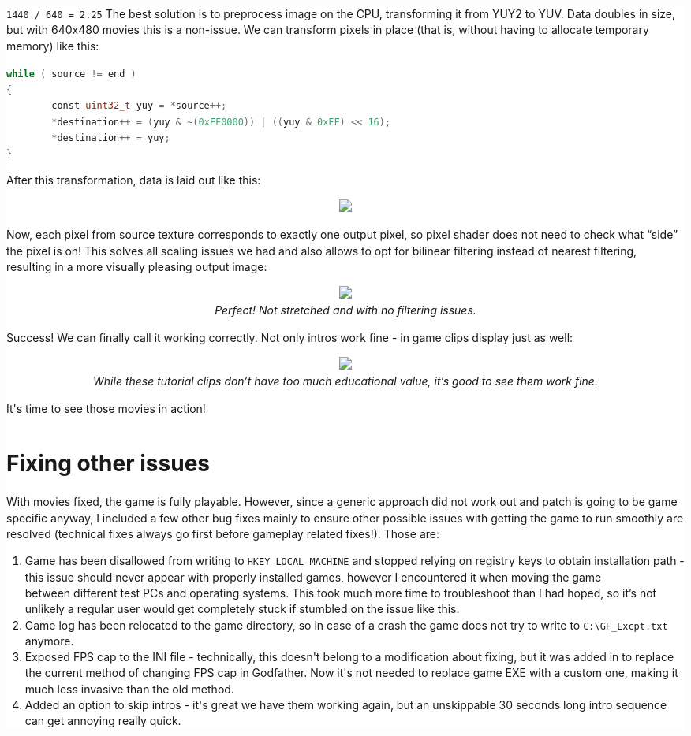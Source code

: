 ```1440 / 640 = 2.25```
The best solution is to preprocess image on the CPU, transforming it from YUY2 to YUV. Data doubles in size, but with 640x480 movies this is a non-issue. We can transform pixels in place
(that is, without having to allocate temporary memory) like this:

```cpp
while ( source != end )  
{
        const uint32_t yuy = *source++;
        *destination++ = (yuy & ~(0xFF0000)) | ((yuy & 0xFF) << 16);
        *destination++ = yuy;
}
```

After this transformation, data is laid out like this:

<p align="center">
<img src="{{ site.baseurl }}/assets/img/posts/godfather/image12.png">
</p>

Now, each pixel from source texture corresponds to exactly one output pixel, so pixel shader does not need to check what “side” the pixel is on!
This solves all scaling issues we had and also allows to opt for bilinear filtering instead of nearest filtering, resulting in a more visually pleasing output image:

<p align="center">
<img src="{{ site.baseurl }}/assets/img/posts/godfather/image22.png"><br>
<em>Perfect! Not stretched and with no filtering issues.</em>
</p>

Success! We can finally call it working correctly. Not only intros work fine - in game clips display just as well:

<p align="center">
<img src="{{ site.baseurl }}/assets/img/posts/godfather/image8.png"><br>
<em>While these tutorial clips don’t have too much educational value, it’s good to see them work fine.</em>
</p>

It's time to see those movies in action!

<div align="center" class="video-container">
<iframe src="https://www.youtube.com/embed/tkCyBY5z5dc" frameborder="0" allowfullscreen></iframe>
</div>

Fixing other issues
===================

With movies fixed, the game is fully playable. However, since a generic approach did not work out and patch is going to be game specific anyway,
I included a few other bug fixes mainly to ensure other possible issues with getting the game to run smoothly are resolved (technical fixes always go first before gameplay related fixes!).
Those are:

1.  Game has been disallowed from writing to `HKEY_LOCAL_MACHINE` and stopped relying on registry keys to obtain installation path - this issue should never appear with properly installed games,
    however I encountered it when moving the game between different test PCs and operating systems. This took much more time to troubleshoot than I had hoped,
    so it’s not unlikely a regular user would get completely stuck if stumbled on the issue like this.
2.  Game log has been relocated to the game directory, so in case of a crash the game does not try to write to `C:\GF_Excpt.txt` anymore.
3.  Exposed FPS cap to the INI file - technically, this doesn't belong to a modification about fixing, but it was added in to replace the current method of changing FPS cap in Godfather.
    Now it's not needed to replace game EXE with a custom one, making it much less invasive than the old method.
4.  Added an option to skip intros - it's great we have them working again, but an unskippable 30 seconds long intro sequence can get annoying really quick.